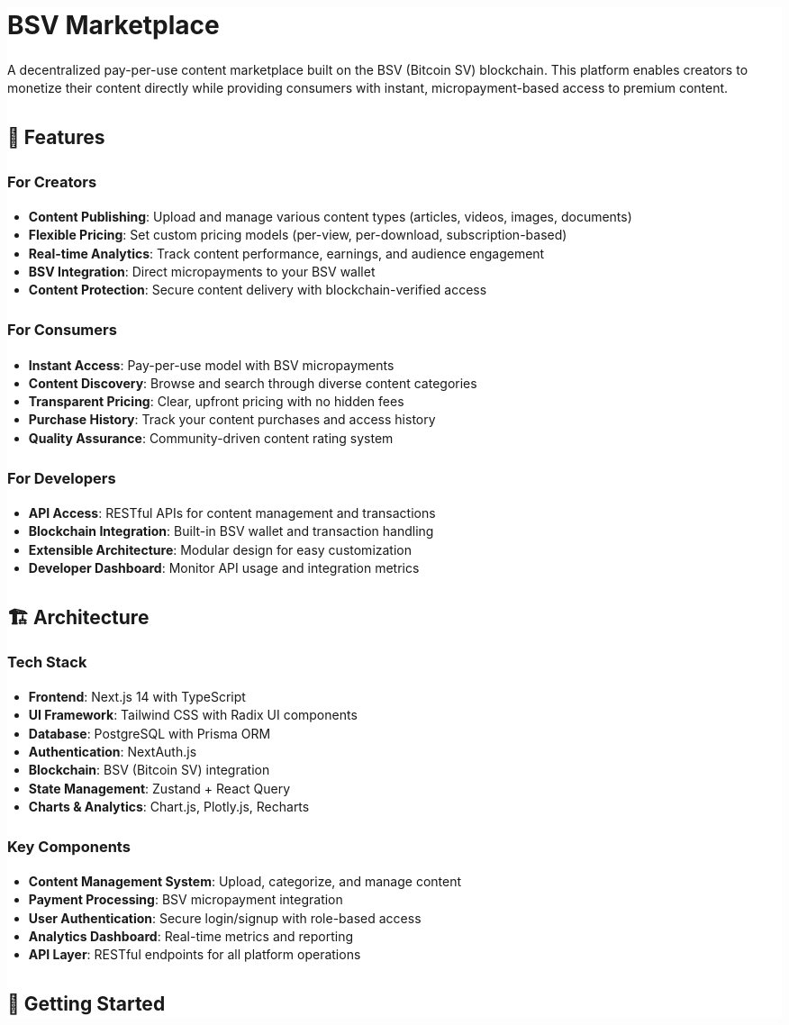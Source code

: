 # BSV Marketplace

A decentralized pay-per-use content marketplace built on the BSV (Bitcoin SV) blockchain. This platform enables creators to monetize their content directly while providing consumers with instant, micropayment-based access to premium content.

## 🌟 Features

### For Creators
- **Content Publishing**: Upload and manage various content types (articles, videos, images, documents)
- **Flexible Pricing**: Set custom pricing models (per-view, per-download, subscription-based)
- **Real-time Analytics**: Track content performance, earnings, and audience engagement
- **BSV Integration**: Direct micropayments to your BSV wallet
- **Content Protection**: Secure content delivery with blockchain-verified access

### For Consumers
- **Instant Access**: Pay-per-use model with BSV micropayments
- **Content Discovery**: Browse and search through diverse content categories
- **Transparent Pricing**: Clear, upfront pricing with no hidden fees
- **Purchase History**: Track your content purchases and access history
- **Quality Assurance**: Community-driven content rating system

### For Developers
- **API Access**: RESTful APIs for content management and transactions
- **Blockchain Integration**: Built-in BSV wallet and transaction handling
- **Extensible Architecture**: Modular design for easy customization
- **Developer Dashboard**: Monitor API usage and integration metrics

## 🏗️ Architecture

### Tech Stack
- **Frontend**: Next.js 14 with TypeScript
- **UI Framework**: Tailwind CSS with Radix UI components
- **Database**: PostgreSQL with Prisma ORM
- **Authentication**: NextAuth.js
- **Blockchain**: BSV (Bitcoin SV) integration
- **State Management**: Zustand + React Query
- **Charts & Analytics**: Chart.js, Plotly.js, Recharts

### Key Components
- **Content Management System**: Upload, categorize, and manage content
- **Payment Processing**: BSV micropayment integration
- **User Authentication**: Secure login/signup with role-based access
- **Analytics Dashboard**: Real-time metrics and reporting
- **API Layer**: RESTful endpoints for all platform operations

## 🚀 Getting Started
